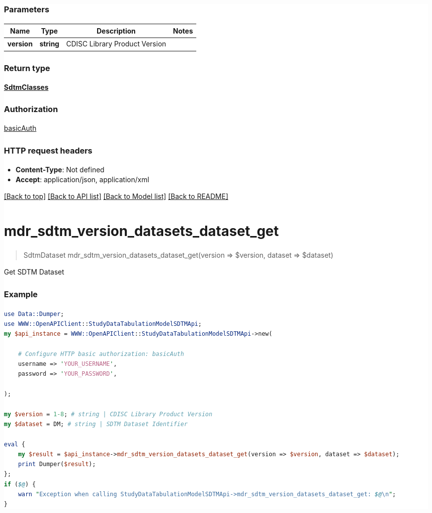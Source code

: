 ### Parameters

Name | Type | Description  | Notes
------------- | ------------- | ------------- | -------------
 **version** | **string**| CDISC Library Product Version | 

### Return type

[**SdtmClasses**](SdtmClasses.md)

### Authorization

[basicAuth](../README.md#basicAuth)

### HTTP request headers

 - **Content-Type**: Not defined
 - **Accept**: application/json, application/xml

[[Back to top]](#) [[Back to API list]](../README.md#documentation-for-api-endpoints) [[Back to Model list]](../README.md#documentation-for-models) [[Back to README]](../README.md)

# **mdr_sdtm_version_datasets_dataset_get**
> SdtmDataset mdr_sdtm_version_datasets_dataset_get(version => $version, dataset => $dataset)



Get SDTM Dataset

### Example
```perl
use Data::Dumper;
use WWW::OpenAPIClient::StudyDataTabulationModelSDTMApi;
my $api_instance = WWW::OpenAPIClient::StudyDataTabulationModelSDTMApi->new(

    # Configure HTTP basic authorization: basicAuth
    username => 'YOUR_USERNAME',
    password => 'YOUR_PASSWORD',
    
);

my $version = 1-8; # string | CDISC Library Product Version
my $dataset = DM; # string | SDTM Dataset Identifier

eval {
    my $result = $api_instance->mdr_sdtm_version_datasets_dataset_get(version => $version, dataset => $dataset);
    print Dumper($result);
};
if ($@) {
    warn "Exception when calling StudyDataTabulationModelSDTMApi->mdr_sdtm_version_datasets_dataset_get: $@\n";
}
```
